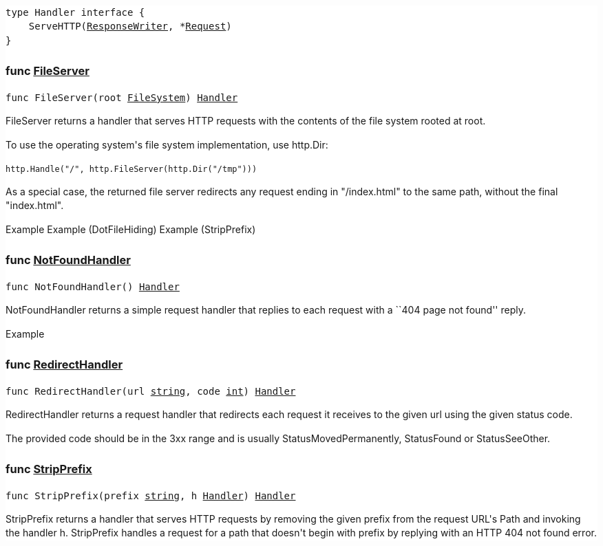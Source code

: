 
<pre>type Handler interface {
    ServeHTTP(<a href="#ResponseWriter">ResponseWriter</a>, *<a href="#Request">Request</a>)
}</pre>









### <a id="FileServer">func</a> [FileServer](https://golang.org/src/net/http/fs.go?s=20651:20691#L705)
<pre>func FileServer(root <a href="#FileSystem">FileSystem</a>) <a href="#Handler">Handler</a></pre>
FileServer returns a handler that serves HTTP requests
with the contents of the file system rooted at root.

To use the operating system's file system implementation,
use http.Dir:


	http.Handle("/", http.FileServer(http.Dir("/tmp")))

As a special case, the returned file server redirects any request
ending in "/index.html" to the same path, without the final
"index.html".


<a id="example_FileServer">Example</a>
<a id="example_FileServer_dotFileHiding">Example (DotFileHiding)</a>
<a id="example_FileServer_stripPrefix">Example (StripPrefix)</a>


### <a id="NotFoundHandler">func</a> [NotFoundHandler](https://golang.org/src/net/http/server.go?s=62410:62440#L2018)
<pre>func NotFoundHandler() <a href="#Handler">Handler</a></pre>
NotFoundHandler returns a simple request handler
that replies to each request with a ``404 page not found'' reply.


<a id="example_NotFoundHandler">Example</a>


### <a id="RedirectHandler">func</a> [RedirectHandler](https://golang.org/src/net/http/server.go?s=66181:66231#L2143)
<pre>func RedirectHandler(url <a href="/pkg/builtin/#string">string</a>, code <a href="/pkg/builtin/#int">int</a>) <a href="#Handler">Handler</a></pre>
RedirectHandler returns a request handler that redirects
each request it receives to the given url using the given
status code.

The provided code should be in the 3xx range and is usually
StatusMovedPermanently, StatusFound or StatusSeeOther.




### <a id="StripPrefix">func</a> [StripPrefix](https://golang.org/src/net/http/server.go?s=62749:62799#L2025)
<pre>func StripPrefix(prefix <a href="/pkg/builtin/#string">string</a>, h <a href="#Handler">Handler</a>) <a href="#Handler">Handler</a></pre>
StripPrefix returns a handler that serves HTTP requests
by removing the given prefix from the request URL's Path
and invoking the handler h. StripPrefix handles a
request for a path that doesn't begin with prefix by
replying with an HTTP 404 not found error.
